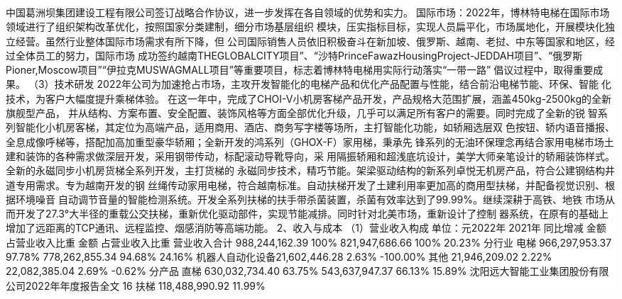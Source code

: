 中国葛洲坝集团建设工程有限公司签订战略合作协议，进一步发挥在各自领域的优势和实力。
国际市场：2022年，博林特电梯在国际市场领域进行了组织架构改革优化，按照国家分类建制，细分市场基层组织
模块，压实指标目标，实现人员扁平化，市场属地化，开展模块化独立经营。虽然行业整体国际市场需求有所下降，但
公司国际销售人员依旧积极奋斗在新加坡、俄罗斯、越南、老挝、中东等国家和地区，经过全体员工的努力，国际市场
成功签约越南THEGLOBALCITY项目”、“沙特PrinceFawazHousingProject-JEDDAH项目”、“俄罗斯
Pioner,Moscow项目”“伊拉克MUSWAGMALL项目”等重要项目，标志着博林特电梯用实际行动落实“一带一路”
倡议过程中，取得重要成果。
（3）技术研发
2022年公司为加速抢占市场，主攻开发智能化的电梯产品和优化产品配置与性能，结合前沿电梯节能、环保、智能
化技术，为客户大幅度提升乘梯体验。
在这一年中，完成了CHOI-Ⅴ小机房客梯产品开发，产品规格大范围扩展，涵盖450kg-2500kg的全新旗舰型产品，
并从结构、方案布置、安全配置、装饰风格等方面全部优化升级，几乎可以满足所有客户的需要。同时完成了全新的锐
智系列智能化小机房客梯，其定位为高端产品，适用商用、酒店、商务写字楼等场所，主打智能化功能，如轿厢选层双
色按钮、轿内语音播报、全息成像呼梯等，搭配加高加重型豪华轿厢；全新开发的鸿系列（GHOX-F）家用梯，秉承先
锋系列的无油环保理念再结合家用电梯市场土建和装饰的各种需求做深层开发，采用钢带传动，标配滚动导靴导向，采
用隔振轿厢和超浅底坑设计，美学大师亲笔设计的轿厢装饰样式。全新的永磁同步小机房货梯全系列开发，主打货梯的
永磁同步技术，精巧节能。架梁驱动结构的新系列卓悦无机房产品，符合公建钢结构井道专用需求。专为越南开发的钢
丝绳传动家用电梯，符合越南标准。自动扶梯开发了土建利用率更加高的商用型扶梯，并配备视觉识别、根据环境噪音
自动调节音量的智能检测系统。开发全系列扶梯的扶手带杀菌装置，杀菌有效率达到了99.99%。继续深耕于高铁、地铁
市场从而开发了27.3°大半径的重载公交扶梯，重新优化驱动部件，实现节能减排。同时针对北美市场，重新设计了控制
器系统，在原有的基础上增加了远距离的TCP通讯、远程监控、烟感消防等高端功能。
2、收入与成本
（1）营业收入构成
单位：元2022年
2021年
同比增减
金额
占营业收入比重
金额
占营业收入比重
营业收入合计
988,244,162.39
100%
821,947,686.66
100%
20.23%
分行业
电梯
966,297,953.37
97.78%
778,262,855.34
94.68%
24.16%
机器人自动化设备21,602,446.28
2.63%
-100.00%
其他
21,946,209.02
2.22%
22,082,385.04
2.69%
-0.62%
分产品
直梯
630,032,734.40
63.75%
543,637,947.37
66.13%
15.89%
沈阳远大智能工业集团股份有限公司2022年年度报告全文
16
扶梯
118,488,990.92
11.99%